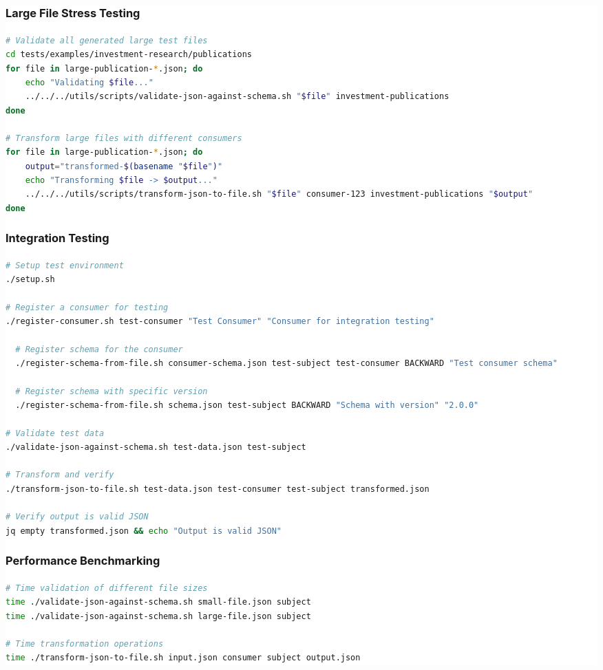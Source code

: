 ### Large File Stress Testing
```bash
# Validate all generated large test files
cd tests/examples/investment-research/publications
for file in large-publication-*.json; do
    echo "Validating $file..."
    ../../../utils/scripts/validate-json-against-schema.sh "$file" investment-publications
done

# Transform large files with different consumers
for file in large-publication-*.json; do
    output="transformed-$(basename "$file")"
    echo "Transforming $file -> $output..."
    ../../../utils/scripts/transform-json-to-file.sh "$file" consumer-123 investment-publications "$output"
done
```

### Integration Testing
```bash
# Setup test environment
./setup.sh

# Register a consumer for testing
./register-consumer.sh test-consumer "Test Consumer" "Consumer for integration testing"

  # Register schema for the consumer
  ./register-schema-from-file.sh consumer-schema.json test-subject test-consumer BACKWARD "Test consumer schema"

  # Register schema with specific version
  ./register-schema-from-file.sh schema.json test-subject BACKWARD "Schema with version" "2.0.0"

# Validate test data
./validate-json-against-schema.sh test-data.json test-subject

# Transform and verify
./transform-json-to-file.sh test-data.json test-consumer test-subject transformed.json

# Verify output is valid JSON
jq empty transformed.json && echo "Output is valid JSON"
```

### Performance Benchmarking
```bash
# Time validation of different file sizes
time ./validate-json-against-schema.sh small-file.json subject
time ./validate-json-against-schema.sh large-file.json subject

# Time transformation operations
time ./transform-json-to-file.sh input.json consumer subject output.json
```
